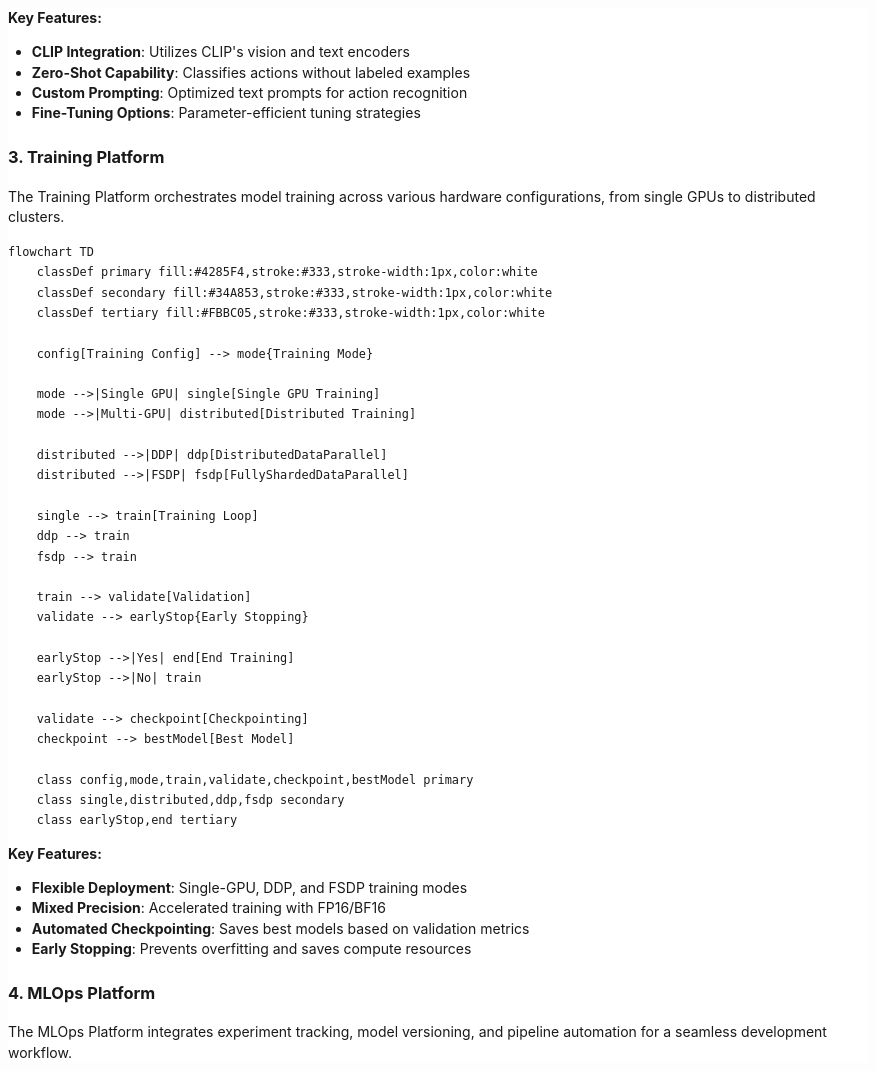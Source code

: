 **Key Features:**
- **CLIP Integration**: Utilizes CLIP's vision and text encoders
- **Zero-Shot Capability**: Classifies actions without labeled examples
- **Custom Prompting**: Optimized text prompts for action recognition
- **Fine-Tuning Options**: Parameter-efficient tuning strategies

### 3. Training Platform

The Training Platform orchestrates model training across various hardware configurations, from single GPUs to distributed clusters.

```mermaid
flowchart TD
    classDef primary fill:#4285F4,stroke:#333,stroke-width:1px,color:white
    classDef secondary fill:#34A853,stroke:#333,stroke-width:1px,color:white
    classDef tertiary fill:#FBBC05,stroke:#333,stroke-width:1px,color:white
    
    config[Training Config] --> mode{Training Mode}
    
    mode -->|Single GPU| single[Single GPU Training]
    mode -->|Multi-GPU| distributed[Distributed Training]
    
    distributed -->|DDP| ddp[DistributedDataParallel]
    distributed -->|FSDP| fsdp[FullyShardedDataParallel]
    
    single --> train[Training Loop]
    ddp --> train
    fsdp --> train
    
    train --> validate[Validation]
    validate --> earlyStop{Early Stopping}
    
    earlyStop -->|Yes| end[End Training]
    earlyStop -->|No| train
    
    validate --> checkpoint[Checkpointing]
    checkpoint --> bestModel[Best Model]
    
    class config,mode,train,validate,checkpoint,bestModel primary
    class single,distributed,ddp,fsdp secondary
    class earlyStop,end tertiary
```

**Key Features:**
- **Flexible Deployment**: Single-GPU, DDP, and FSDP training modes
- **Mixed Precision**: Accelerated training with FP16/BF16
- **Automated Checkpointing**: Saves best models based on validation metrics
- **Early Stopping**: Prevents overfitting and saves compute resources

### 4. MLOps Platform

The MLOps Platform integrates experiment tracking, model versioning, and pipeline automation for a seamless development workflow.
